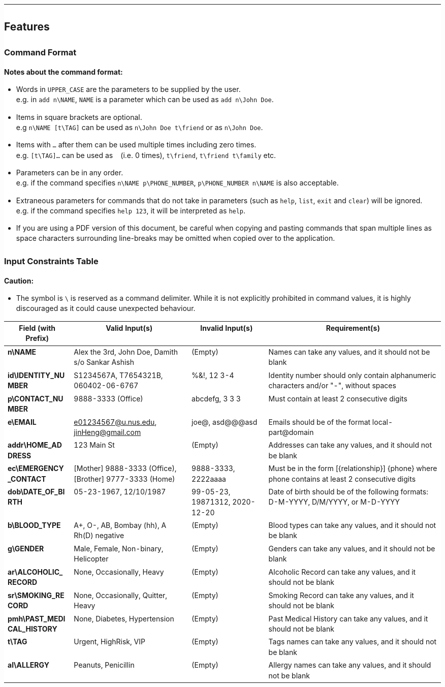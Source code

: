 --------------------------------------------------------------------------------------------------------------------

## Features

### Command Format
<box type="info" seamless>

**Notes about the command format:**<br>

* Words in `UPPER_CASE` are the parameters to be supplied by the user.<br>
  e.g. in `add n\NAME`, `NAME` is a parameter which can be used as `add n\John Doe`.

* Items in square brackets are optional.<br>
  e.g `n\NAME [t\TAG]` can be used as `n\John Doe t\friend` or as `n\John Doe`.

* Items with `…`​ after them can be used multiple times including zero times.<br>
  e.g. `[t\TAG]…​` can be used as ` ` (i.e. 0 times), `t\friend`, `t\friend t\family` etc.

* Parameters can be in any order.<br>
  e.g. if the command specifies `n\NAME p\PHONE_NUMBER`, `p\PHONE_NUMBER n\NAME` is also acceptable.

* Extraneous parameters for commands that do not take in parameters (such as `help`, `list`, `exit` and `clear`) will be ignored.<br>
  e.g. if the command specifies `help 123`, it will be interpreted as `help`.

* If you are using a PDF version of this document, be careful when copying and pasting commands that span multiple lines as space characters surrounding line-breaks may be omitted when copied over to the application.
</box>

### Input Constraints Table

<div markdown="block" class="alert alert-warning">

**Caution:**

* The symbol is `\` is reserved as a command delimiter. While it is not explicitly prohibited in command values, it is
  highly discouraged as it could cause unexpected behaviour.

</div>

| **Field (with Prefix)**        | **Valid Input(s)**                                      | **Invalid Input(s)**           | **Requirement(s)**                                                                                            |
|--------------------------------|---------------------------------------------------------|--------------------------------|---------------------------------------------------------------------------------------------------------------|
| **n\\NAME**                    | Alex the 3rd, John Doe, Damith s/o Sankar Ashish        | (Empty)                        | Names can take any values, and it should not be blank                                                         |
| **id\\IDENTITY_NUMBER**        | S1234567A, T7654321B, 060402-06-6767                    | %&!, 12 3-4                    | Identity number should only contain alphanumeric characters and/or "-", without spaces                        |
| **p\\CONTACT_NUMBER**          | 9888-3333 (Office)                                      | abcdefg, 3 3 3                 | Must contain at least 2 consecutive digits                                                                    |
| **e\\EMAIL**                   | e01234567@u.nus.edu, jinHeng@gmail.com                  | joe@, asd@@@asd                | Emails should be of the format local-part@domain                                                              |
| **addr\\HOME_ADDRESS**         | 123 Main St                                             | (Empty)                        | Addresses can take any values, and it should not be blank                                                     |
| **ec\\EMERGENCY_CONTACT**      | [Mother] 9888-3333 (Office), [Brother] 9777-3333 (Home) | 9888-3333, 2222aaaa            | Must be in the form [{relationship}] {phone} where phone contains at least 2 consecutive digits               |
| **dob\\DATE_OF_BIRTH**         | 05-23-1967, 12/10/1987                                  | 99-05-23, 19871312, 2020-12-20 | Date of birth should be of the following formats: D-M-YYYY, D/M/YYYY, or M-D-YYYY                             |
| **b\\BLOOD_TYPE**              | A+, O-, AB, Bombay (hh), A Rh(D) negative               | (Empty)                        | Blood types can take any values, and it should not be blank                                                   |
| **g\\GENDER**                  | Male, Female, Non-binary, Helicopter                    | (Empty)                        | Genders can take any values, and it should not be blank                                                       |
| **ar\\ALCOHOLIC_RECORD**       | None, Occasionally, Heavy                               | (Empty)                        | Alcoholic Record can take any values, and it should not be blank                                              |
| **sr\\SMOKING_RECORD**         | None, Occasionally, Quitter, Heavy                      | (Empty)                        | Smoking Record can take any values, and it should not be blank                                                |
| **pmh\\PAST_MEDICAL_HISTORY**  | None, Diabetes, Hypertension                            | (Empty)                        | Past Medical History can take any values, and it should not be blank                                          |
| **t\\TAG**                     | Urgent, HighRisk, VIP                                   | (Empty)                        | Tags names can take any values, and it should not be blank                                                    |
| **al\\ALLERGY**                | Peanuts, Penicillin                                     | (Empty)                        | Allergy names can take any values, and it should not be blank                                                 |

[//]: # ()
[//]: # (<page-nav-print />)
